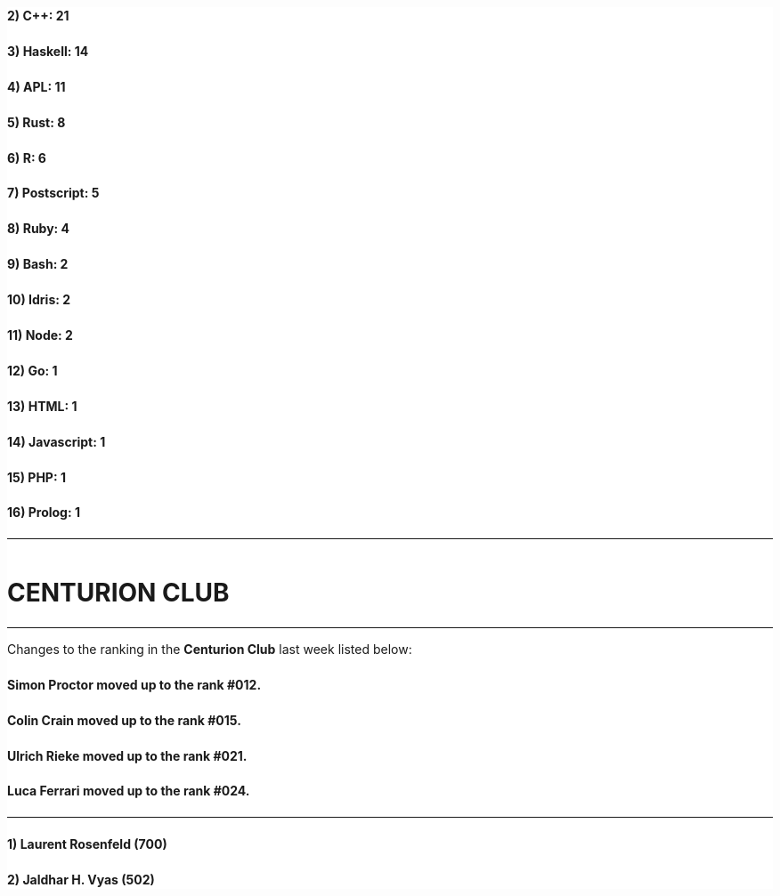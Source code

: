 #### 2) C++: 21

#### 3) Haskell: 14

#### 4) APL: 11

#### 5) Rust: 8

#### 6) R: 6

#### 7) Postscript: 5

#### 8) Ruby: 4

#### 9) Bash: 2

#### 10) Idris: 2

#### 11) Node: 2

#### 12) Go: 1

#### 13) HTML: 1

#### 14) Javascript: 1

#### 15) PHP: 1

#### 16) Prolog: 1

***

# CENTURION CLUB

***

Changes to the ranking in the **Centurion Club** last week listed below:

#### **Simon Proctor** moved up to the rank **#012**.

#### **Colin Crain** moved up to the rank **#015**.

#### **Ulrich Rieke** moved up to the rank **#021**.

#### **Luca Ferrari** moved up to the rank **#024**.

***

#### 1) Laurent Rosenfeld (**700**)

#### 2) Jaldhar H. Vyas (**502**)
